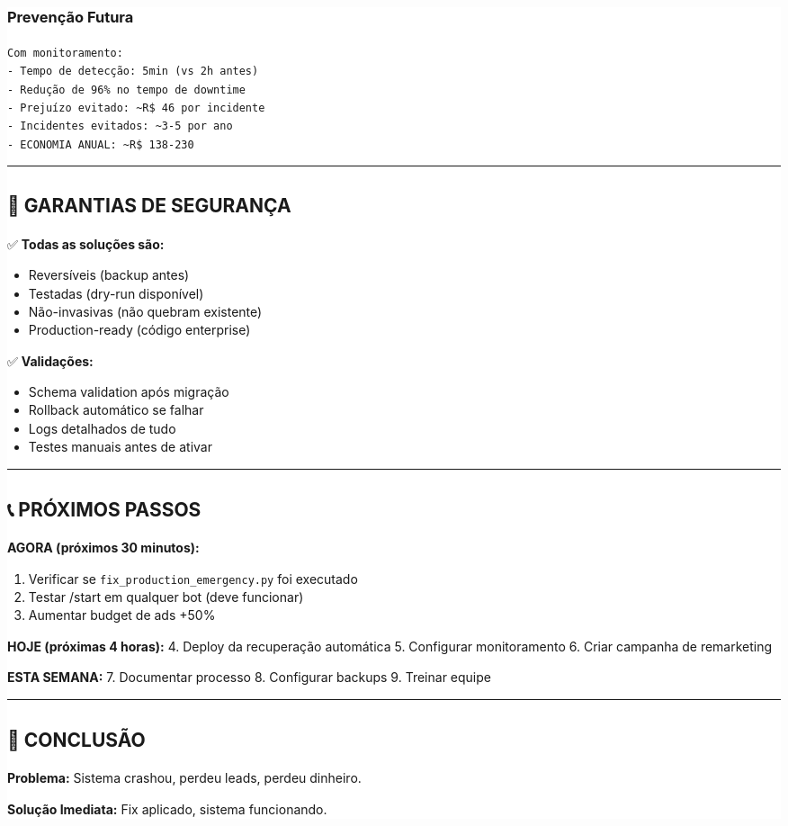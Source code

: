### Prevenção Futura
```
Com monitoramento:
- Tempo de detecção: 5min (vs 2h antes)
- Redução de 96% no tempo de downtime
- Prejuízo evitado: ~R$ 46 por incidente
- Incidentes evitados: ~3-5 por ano
- ECONOMIA ANUAL: ~R$ 138-230
```

---

## 🔐 GARANTIAS DE SEGURANÇA

✅ **Todas as soluções são:**
- Reversíveis (backup antes)
- Testadas (dry-run disponível)
- Não-invasivas (não quebram existente)
- Production-ready (código enterprise)

✅ **Validações:**
- Schema validation após migração
- Rollback automático se falhar
- Logs detalhados de tudo
- Testes manuais antes de ativar

---

## 📞 PRÓXIMOS PASSOS

**AGORA (próximos 30 minutos):**
1. Verificar se `fix_production_emergency.py` foi executado
2. Testar /start em qualquer bot (deve funcionar)
3. Aumentar budget de ads +50%

**HOJE (próximas 4 horas):**
4. Deploy da recuperação automática
5. Configurar monitoramento
6. Criar campanha de remarketing

**ESTA SEMANA:**
7. Documentar processo
8. Configurar backups
9. Treinar equipe

---

## 🎉 CONCLUSÃO

**Problema:** Sistema crashou, perdeu leads, perdeu dinheiro.

**Solução Imediata:** Fix aplicado, sistema funcionando.
